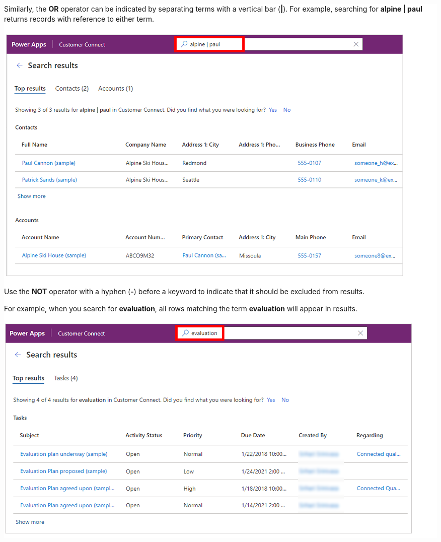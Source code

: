 Similarly, the **OR** operator can be indicated by separating terms with a vertical bar (**|**). For example, searching for **alpine | paul** returns records with reference to either term.

![Example with the OR operator.](media/bollean-1.png "Example with the OR operator")  

Use the **NOT** operator with a hyphen (**-**) before a keyword to indicate that it should be excluded from results.

For example, when you search for **evaluation**, all rows matching the term **evaluation** will appear in results.

![Example of searching for the term "evaluation."](media/eval-1.png "Example of searching for the term 'evaluation'")  
